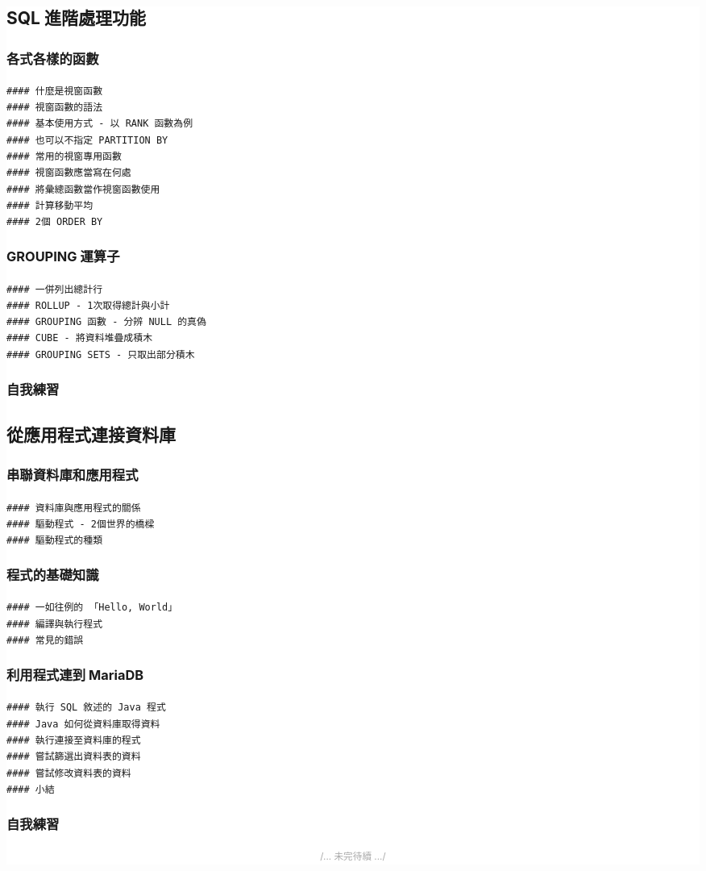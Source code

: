 ## SQL 進階處理功能
  ### 各式各樣的函數
    #### 什麼是視窗函數
    #### 視窗函數的語法
    #### 基本使用方式 - 以 RANK 函數為例
    #### 也可以不指定 PARTITION BY
    #### 常用的視窗專用函數
    #### 視窗函數應當寫在何處
    #### 將彙總函數當作視窗函數使用
    #### 計算移動平均
    #### 2個 ORDER BY
  ### GROUPING 運算子
    #### 一併列出總計行
    #### ROLLUP - 1次取得總計與小計
    #### GROUPING 函數 - 分辨 NULL 的真偽
    #### CUBE - 將資料堆疊成積木
    #### GROUPING SETS - 只取出部分積木
  ### 自我練習

## 從應用程式連接資料庫
  ### 串聯資料庫和應用程式
    #### 資料庫與應用程式的關係
    #### 驅動程式 - 2個世界的橋樑
    #### 驅動程式的種類
  ### 程式的基礎知識
    #### 一如往例的 「Hello, World」
    #### 編譯與執行程式
    #### 常見的錯誤
  ### 利用程式連到 MariaDB
    #### 執行 SQL 敘述的 Java 程式
    #### Java 如何從資料庫取得資料
    #### 執行連接至資料庫的程式
    #### 嘗試篩選出資料表的資料
    #### 嘗試修改資料表的資料
    #### 小結
  ### 自我練習

<div style="text-align: center; color:#aaa;"><small>/... 未完待續 .../</small></div>